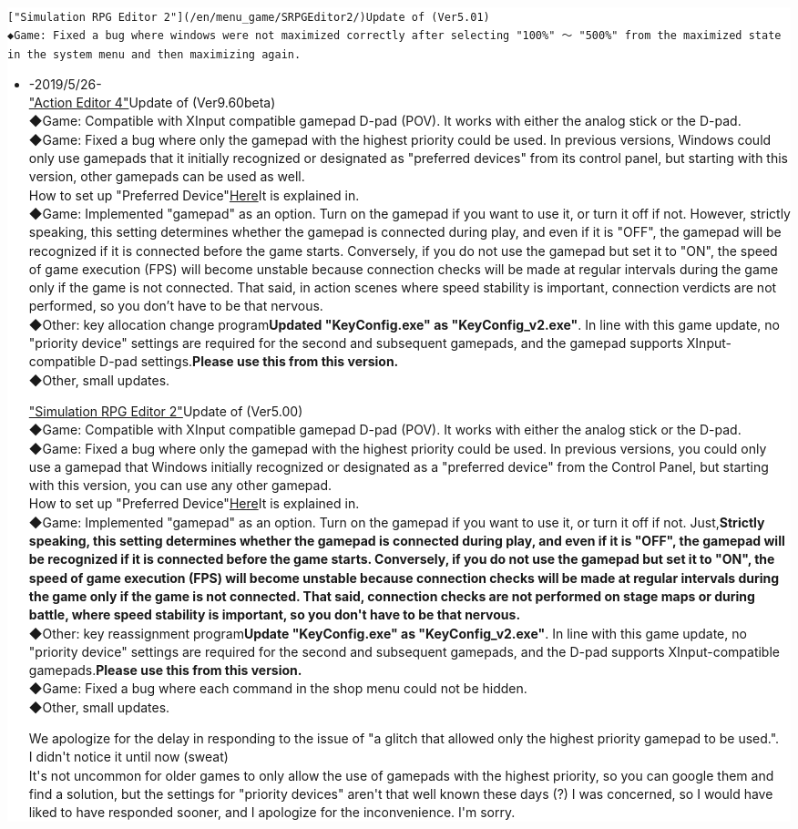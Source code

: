     ["Simulation RPG Editor 2"](/en/menu_game/SRPGEditor2/)Update of (Ver5.01)  
    ◆Game: Fixed a bug where windows were not maximized correctly after selecting "100%" ～ "500%" from the maximized state in the system menu and then maximizing again.  
    
- -2019/5/26-  
    ["Action Editor 4"](/en/menu_game/ActionEditor4/)Update of (Ver9.60beta)  
    ◆Game: Compatible with XInput compatible gamepad D-pad (POV). It works with either the analog stick or the D-pad.  
    ◆Game: Fixed a bug where only the gamepad with the highest priority could be used. In previous versions, Windows could only use gamepads that it initially recognized or designated as "preferred devices" from its control panel, but starting with this version, other gamepads can be used as well.  
    How to set up "Preferred Device"[Here](/en/menu_support/gamepad_preferred_device/)It is explained in.  
    ◆Game: Implemented "gamepad" as an option. Turn on the gamepad if you want to use it, or turn it off if not. However, strictly speaking, this setting determines whether the gamepad is connected during play, and even if it is "OFF", the gamepad will be recognized if it is connected before the game starts. Conversely, if you do not use the gamepad but set it to "ON", the speed of game execution (FPS) will become unstable because connection checks will be made at regular intervals during the game only if the game is not connected. That said, in action scenes where speed stability is important, connection verdicts are not performed, so you don’t have to be that nervous.  
    ◆Other: key allocation change program**Updated "KeyConfig.exe" as "KeyConfig_v2.exe"**. In line with this game update, no "priority device" settings are required for the second and subsequent gamepads, and the gamepad supports XInput-compatible D-pad settings.**Please use this from this version.**  
    ◆Other, small updates.  
    
    ["Simulation RPG Editor 2"](/en/menu_game/SRPGEditor2/)Update of (Ver5.00)  
    ◆Game: Compatible with XInput compatible gamepad D-pad (POV). It works with either the analog stick or the D-pad.  
    ◆Game: Fixed a bug where only the gamepad with the highest priority could be used. In previous versions, you could only use a gamepad that Windows initially recognized or designated as a "preferred device" from the Control Panel, but starting with this version, you can use any other gamepad.  
    How to set up "Preferred Device"[Here](/en/menu_support/gamepad_preferred_device/)It is explained in.  
    ◆Game: Implemented "gamepad" as an option. Turn on the gamepad if you want to use it, or turn it off if not. Just,**Strictly speaking, this setting determines whether the gamepad is connected during play, and even if it is "OFF", the gamepad will be recognized if it is connected before the game starts. Conversely, if you do not use the gamepad but set it to "ON", the speed of game execution (FPS) will become unstable because connection checks will be made at regular intervals during the game only if the game is not connected. That said, connection checks are not performed on stage maps or during battle, where speed stability is important, so you don't have to be that nervous.**  
    ◆Other: key reassignment program**Update "KeyConfig.exe" as "KeyConfig_v2.exe"**. In line with this game update, no "priority device" settings are required for the second and subsequent gamepads, and the D-pad supports XInput-compatible gamepads.**Please use this from this version.**  
    ◆Game: Fixed a bug where each command in the shop menu could not be hidden.  
    ◆Other, small updates.  
    
    We apologize for the delay in responding to the issue of "a glitch that allowed only the highest priority gamepad to be used.".  
    I didn't notice it until now (sweat)  
    It's not uncommon for older games to only allow the use of gamepads with the highest priority, so you can google them and find a solution, but the settings for "priority devices" aren't that well known these days (?) I was concerned, so I would have liked to have responded sooner, and I apologize for the inconvenience. I'm sorry.
    